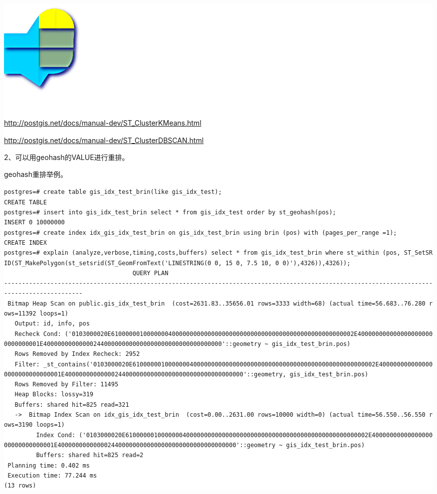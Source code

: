 ![pic](20170820_01_pic_002.png)  
  
http://postgis.net/docs/manual-dev/ST_ClusterKMeans.html  
  
http://postgis.net/docs/manual-dev/ST_ClusterDBSCAN.html  
  
2、可以用geohash的VALUE进行重排。  
  
geohash重排举例。  
  
```  
postgres=# create table gis_idx_test_brin(like gis_idx_test);  
CREATE TABLE  
postgres=# insert into gis_idx_test_brin select * from gis_idx_test order by st_geohash(pos);  
INSERT 0 10000000  
postgres=# create index idx_gis_idx_test_brin on gis_idx_test_brin using brin (pos) with (pages_per_range =1);  
CREATE INDEX  
postgres=# explain (analyze,verbose,timing,costs,buffers) select * from gis_idx_test_brin where st_within (pos, ST_SetSRID(ST_MakePolygon(st_setsrid(ST_GeomFromText('LINESTRING(0 0, 15 0, 7.5 10, 0 0)'),4326)),4326));  
                                    QUERY PLAN           
----------------------------------------------------------------------------------------------------------------------------------------------  
 Bitmap Heap Scan on public.gis_idx_test_brin  (cost=2631.83..35656.01 rows=3333 width=68) (actual time=56.683..76.280 rows=11392 loops=1)  
   Output: id, info, pos  
   Recheck Cond: ('0103000020E61000000100000004000000000000000000000000000000000000000000000000002E4000000000000000000000000000001E40000000000000244000000000000000000000000000000000'::geometry ~ gis_idx_test_brin.pos)  
   Rows Removed by Index Recheck: 2952  
   Filter: _st_contains('0103000020E61000000100000004000000000000000000000000000000000000000000000000002E4000000000000000000000000000001E40000000000000244000000000000000000000000000000000'::geometry, gis_idx_test_brin.pos)  
   Rows Removed by Filter: 11495  
   Heap Blocks: lossy=319  
   Buffers: shared hit=825 read=321  
   ->  Bitmap Index Scan on idx_gis_idx_test_brin  (cost=0.00..2631.00 rows=10000 width=0) (actual time=56.550..56.550 rows=3190 loops=1)  
         Index Cond: ('0103000020E61000000100000004000000000000000000000000000000000000000000000000002E4000000000000000000000000000001E40000000000000244000000000000000000000000000000000'::geometry ~ gis_idx_test_brin.pos)  
         Buffers: shared hit=825 read=2  
 Planning time: 0.402 ms  
 Execution time: 77.244 ms  
(13 rows)  
```  
  